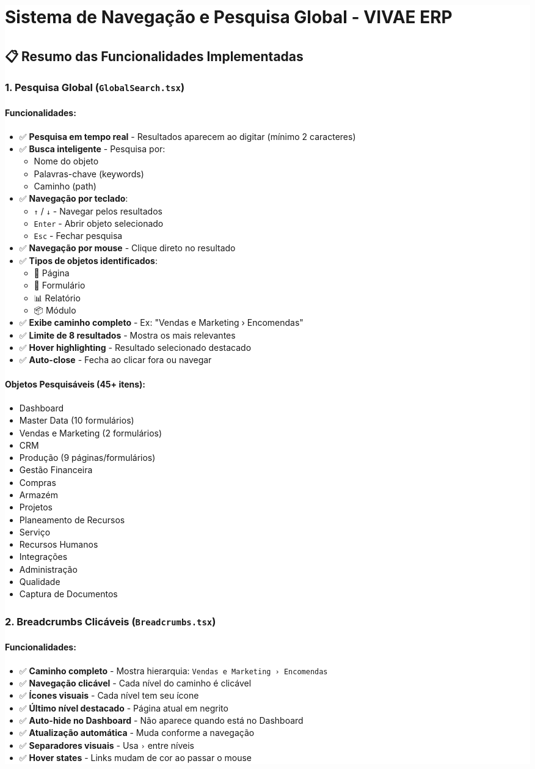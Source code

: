 # Sistema de Navegação e Pesquisa Global - VIVAE ERP

## 📋 Resumo das Funcionalidades Implementadas

### 1. **Pesquisa Global** (`GlobalSearch.tsx`)

#### Funcionalidades:
- ✅ **Pesquisa em tempo real** - Resultados aparecem ao digitar (mínimo 2 caracteres)
- ✅ **Busca inteligente** - Pesquisa por:
  - Nome do objeto
  - Palavras-chave (keywords)
  - Caminho (path)
- ✅ **Navegação por teclado**:
  - `↑` / `↓` - Navegar pelos resultados
  - `Enter` - Abrir objeto selecionado
  - `Esc` - Fechar pesquisa
- ✅ **Navegação por mouse** - Clique direto no resultado
- ✅ **Tipos de objetos identificados**:
  - 📄 Página
  - 📝 Formulário
  - 📊 Relatório
  - 📦 Módulo
- ✅ **Exibe caminho completo** - Ex: "Vendas e Marketing › Encomendas"
- ✅ **Limite de 8 resultados** - Mostra os mais relevantes
- ✅ **Hover highlighting** - Resultado selecionado destacado
- ✅ **Auto-close** - Fecha ao clicar fora ou navegar

#### Objetos Pesquisáveis (45+ itens):
- Dashboard
- Master Data (10 formulários)
- Vendas e Marketing (2 formulários)
- CRM
- Produção (9 páginas/formulários)
- Gestão Financeira
- Compras
- Armazém
- Projetos
- Planeamento de Recursos
- Serviço
- Recursos Humanos
- Integrações
- Administração
- Qualidade
- Captura de Documentos

### 2. **Breadcrumbs Clicáveis** (`Breadcrumbs.tsx`)

#### Funcionalidades:
- ✅ **Caminho completo** - Mostra hierarquia: `Vendas e Marketing › Encomendas`
- ✅ **Navegação clicável** - Cada nível do caminho é clicável
- ✅ **Ícones visuais** - Cada nível tem seu ícone
- ✅ **Último nível destacado** - Página atual em negrito
- ✅ **Auto-hide no Dashboard** - Não aparece quando está no Dashboard
- ✅ **Atualização automática** - Muda conforme a navegação
- ✅ **Separadores visuais** - Usa `›` entre níveis
- ✅ **Hover states** - Links mudam de cor ao passar o mouse
